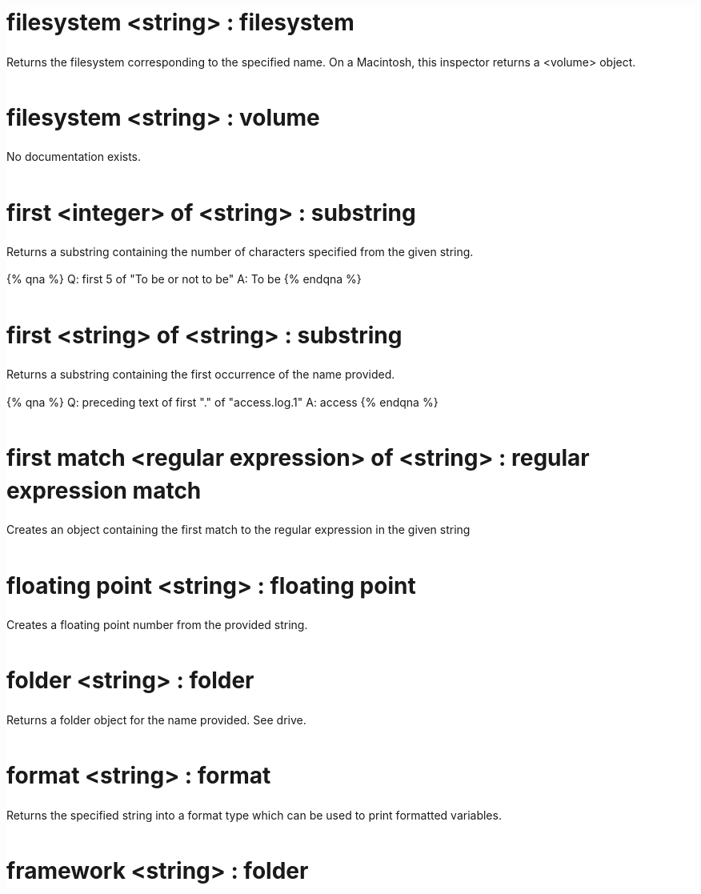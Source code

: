 # filesystem &lt;string&gt; : filesystem

Returns the filesystem corresponding to the specified name. On a Macintosh, this inspector returns a &lt;volume&gt; object.

# filesystem &lt;string&gt; : volume

No documentation exists.

# first &lt;integer&gt; of &lt;string&gt; : substring

Returns a substring containing the number of characters specified from the given string.

{% qna %}
Q: first 5 of "To be or not to be"
A: To be
{% endqna %}

# first &lt;string&gt; of &lt;string&gt; : substring

Returns a substring containing the first occurrence of the name provided.

{% qna %}
Q: preceding text of first "." of "access.log.1"
A: access
{% endqna %}

# first match &lt;regular expression&gt; of &lt;string&gt; : regular expression match

Creates an object containing the first match to the regular expression in the given string

# floating point &lt;string&gt; : floating point

Creates a floating point number from the provided string.

# folder &lt;string&gt; : folder

Returns a folder object for the name provided. See drive.

# format &lt;string&gt; : format

Returns the specified string into a format type which can be used to print formatted variables.

# framework &lt;string&gt; : folder

